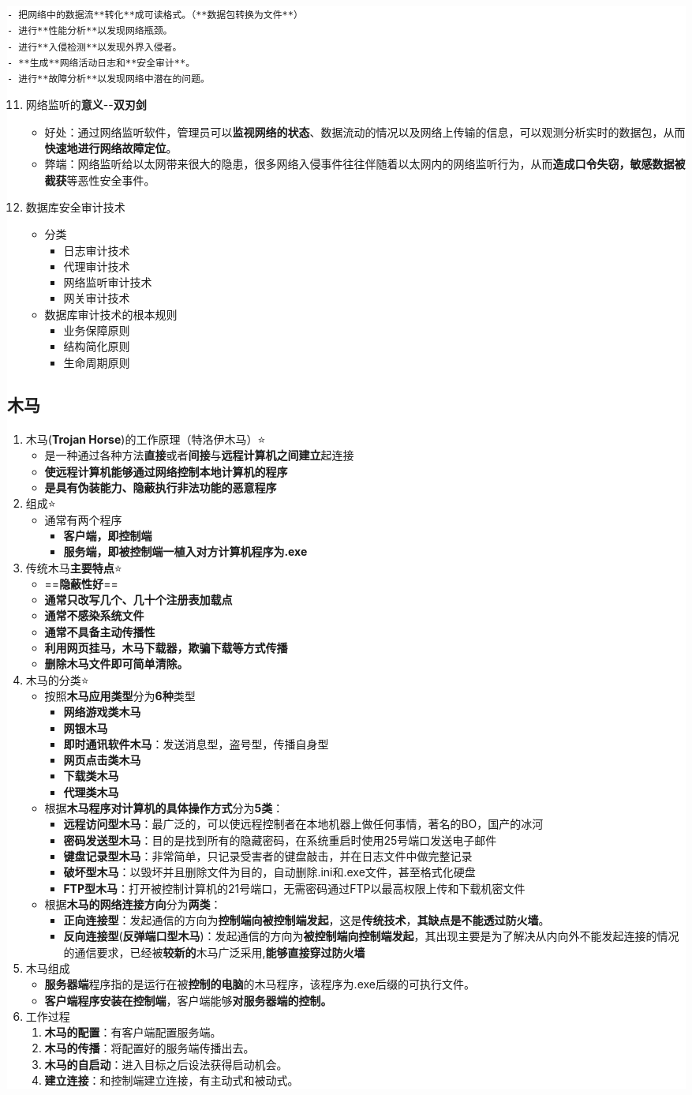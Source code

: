     - 把网络中的数据流**转化**成可读格式。（**数据包转换为文件**）
    - 进行**性能分析**以发现网络瓶颈。
    - 进行**入侵检测**以发现外界入侵者。
    - **生成**网络活动日志和**安全审计**。
    - 进行**故障分析**以发现网络中潜在的问题。
11. 网络监听的**意义**--**双刃剑**

    - 好处：通过网络监听软件，管理员可以**监视网络的状态**、数据流动的情况以及网络上传输的信息，可以观测分析实时的数据包，从而**快速地进行网络故障定位**。
    - 弊端：网络监听给以太网带来很大的隐患，很多网络入侵事件往往伴随着以太网内的网络监听行为，从而**造成口令失窃，敏感数据被截获**等恶性安全事件。
12. 数据库安全审计技术

    - 分类
      - 日志审计技术
      - 代理审计技术
      - 网络监听审计技术
      - 网关审计技术
    - 数据库审计技术的根本规则
      - 业务保障原则
      - 结构简化原则
      - 生命周期原则

## 木马

1. 木马(**Trojan Horse**)的工作原理（特洛伊木马）⭐
   - 是一种通过各种方法**直接**或者**间接**与**远程计算机之间建立**起连接
   - **使远程计算机能够通过网络控制本地计算机的程序**
   - **是具有伪装能力、隐蔽执行非法功能的恶意程序**
2. 组成⭐
   - 通常有两个程序
     - **客户端，即控制端**
     - **服务端，即被控制端一植入对方计算机程序为.exe**
3. 传统木马**主要特点**⭐
   - ==**隐蔽性好**==
   - **通常只改写几个、几十个注册表加载点**
   - **通常不感染系统文件**
   - **通常不具备主动传播性**
   - **利用网页挂马，木马下载器，欺骗下载等方式传播**
   - **删除木马文件即可简单清除。**
4. 木马的分类⭐
   - 按照**木马应用类型**分为**6种**类型
     - **网络游戏类木马**
     - **网银木马**
     - **即时通讯软件木马**：发送消息型，盗号型，传播自身型
     - **网页点击类木马**
     - **下载类木马**
     - **代理类木马**
   - 根据**木马程序对计算机的具体操作方式**分为**5类**：
     - **远程访问型木马**：最广泛的，可以使远程控制者在本地机器上做任何事情，著名的BO，国产的冰河
     - **密码发送型木马**：目的是找到所有的隐藏密码，在系统重启时使用25号端口发送电子邮件
     - **键盘记录型木马**：非常简单，只记录受害者的键盘敲击，并在日志文件中做完整记录
     - **破坏型木马**：以毁坏并且删除文件为目的，自动删除.ini和.exe文件，甚至格式化硬盘
     - **FTP型木马**：打开被控制计算机的21号端口，无需密码通过FTP以最高权限上传和下载机密文件
   - 根据**木马的网络连接方向**分为**两类**：
     - **正向连接型**：发起通信的方向为**控制端向被控制端发起**，这是**传统技术**，**其缺点是不能透过防火墙**。
     - **反向连接型**(**反弹端口型木马**)：发起通信的方向为**被控制端向控制端发起**，其出现主要是为了解决从内向外不能发起连接的情况的通信要求，已经被**较新的**木马广泛采用,**能够直接穿过防火墙**
5. 木马组成
   - **服务器端**程序指的是运行在被**控制的电脑**的木马程序，该程序为.exe后缀的可执行文件。 
   - **客户端程序安装在控制端**，客户端能够**对服务器端的控制。**
6. 工作过程
   1. **木马的配置**：有客户端配置服务端。
   2. **木马的传播**：将配置好的服务端传播出去。
   3. **木马的自启动**：进入目标之后设法获得启动机会。
   4. **建立连接**：和控制端建立连接，有主动式和被动式。